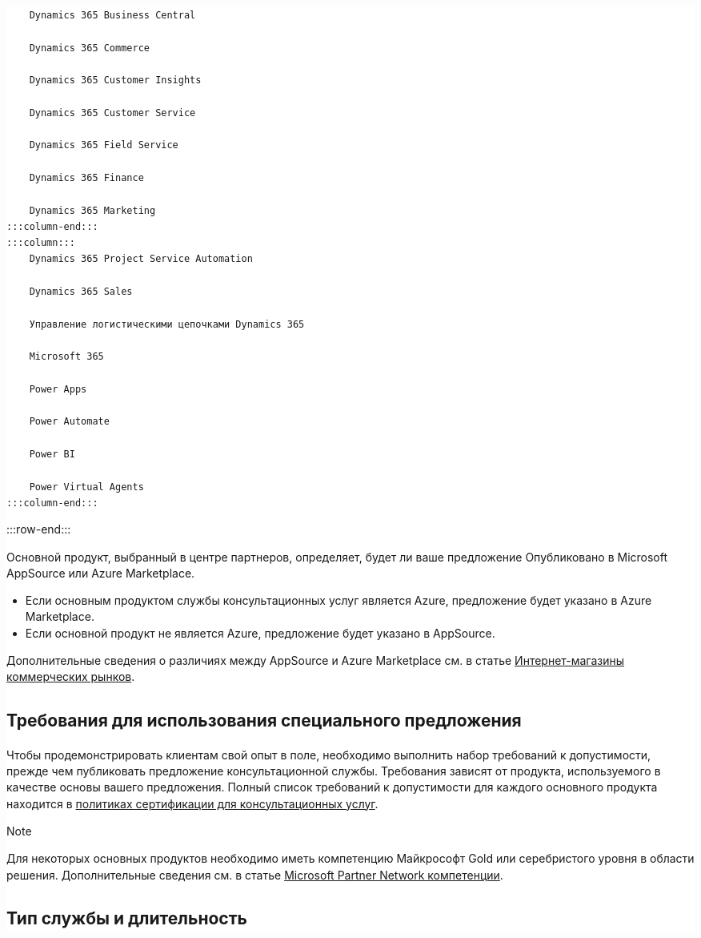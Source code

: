         Dynamics 365 Business Central

        Dynamics 365 Commerce

        Dynamics 365 Customer Insights

        Dynamics 365 Customer Service

        Dynamics 365 Field Service

        Dynamics 365 Finance

        Dynamics 365 Marketing
    :::column-end:::
    :::column:::
        Dynamics 365 Project Service Automation

        Dynamics 365 Sales

        Управление логистическими цепочками Dynamics 365

        Microsoft 365

        Power Apps

        Power Automate

        Power BI

        Power Virtual Agents
    :::column-end:::
:::row-end:::

Основной продукт, выбранный в центре партнеров, определяет, будет ли ваше предложение Опубликовано в Microsoft AppSource или Azure Marketplace.

* Если основным продуктом службы консультационных услуг является Azure, предложение будет указано в Azure Marketplace.
* Если основной продукт не является Azure, предложение будет указано в AppSource.

Дополнительные сведения о различиях между AppSource и Azure Marketplace см. в статье [Интернет-магазины коммерческих рынков](./overview.md#commercial-marketplace-online-stores).

## <a name="eligibility-requirements"></a>Требования для использования специального предложения

Чтобы продемонстрировать клиентам свой опыт в поле, необходимо выполнить набор требований к допустимости, прежде чем публиковать предложение консультационной службы. Требования зависят от продукта, используемого в качестве основы вашего предложения. Полный список требований к допустимости для каждого основного продукта находится в [политиках сертификации для консультационных услуг](/legal/marketplace/certification-policies#800-consulting-services).

> [!NOTE]
> Для некоторых основных продуктов необходимо иметь компетенцию Майкрософт Gold или серебристого уровня в области решения. Дополнительные сведения см. в статье [Microsoft Partner Network компетенции](https://partner.microsoft.com/membership/competencies).

## <a name="service-type-and-duration"></a>Тип службы и длительность
